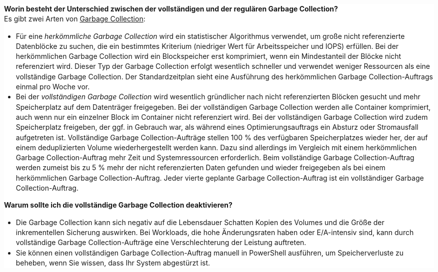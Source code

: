 <a id="faq-full-v-regular-gc"></a>**Worin besteht der Unterschied zwischen der vollständigen und der regulären Garbage Collection?**  
Es gibt zwei Arten von [Garbage Collection](understand.md#job-info-gc):

- Für eine *herkömmliche Garbage Collection* wird ein statistischer Algorithmus verwendet, um große nicht referenzierte Datenblöcke zu suchen, die ein bestimmtes Kriterium (niedriger Wert für Arbeitsspeicher und IOPS) erfüllen. Bei der herkömmlichen Garbage Collection wird ein Blockspeicher erst komprimiert, wenn ein Mindestanteil der Blöcke nicht referenziert wird. Dieser Typ der Garbage Collection erfolgt wesentlich schneller und verwendet weniger Ressourcen als eine vollständige Garbage Collection. Der Standardzeitplan sieht eine Ausführung des herkömmlichen Garbage Collection-Auftrags einmal pro Woche vor.
- Bei der *vollständigen Garbage Collection* wird wesentlich gründlicher nach nicht referenzierten Blöcken gesucht und mehr Speicherplatz auf dem Datenträger freigegeben. Bei der vollständigen Garbage Collection werden alle Container komprimiert, auch wenn nur ein einzelner Block im Container nicht referenziert wird. Bei der vollständigen Garbage Collection wird zudem Speicherplatz freigeben, der ggf. in Gebrauch war, als während eines Optimierungsauftrags ein Absturz oder Stromausfall aufgetreten ist. Vollständige Garbage Collection-Aufträge stellen 100 % des verfügbaren Speicherplatzes wieder her, der auf einem deduplizierten Volume wiederhergestellt werden kann. Dazu sind allerdings im Vergleich mit einem herkömmlichen Garbage Collection-Auftrag mehr Zeit und Systemressourcen erforderlich. Beim vollständige Garbage Collection-Auftrag werden zumeist bis zu 5 % mehr der nicht referenzierten Daten gefunden und wieder freigegeben als bei einem herkömmlichen Garbage Collection-Auftrag. Jeder vierte geplante Garbage Collection-Auftrag ist ein vollständiger Garbage Collection-Auftrag.

<a id="faq-why-disable-full-gc"></a>**Warum sollte ich die vollständige Garbage Collection deaktivieren?**  
- Die Garbage Collection kann sich negativ auf die Lebensdauer Schatten Kopien des Volumes und die Größe der inkrementellen Sicherung auswirken. Bei Workloads, die hohe Änderungsraten haben oder E/A-intensiv sind, kann durch vollständige Garbage Collection-Aufträge eine Verschlechterung der Leistung auftreten.           
- Sie können einen vollständigen Garbage Collection-Auftrag manuell in PowerShell ausführen, um Speicherverluste zu beheben, wenn Sie wissen, dass Ihr System abgestürzt ist.
